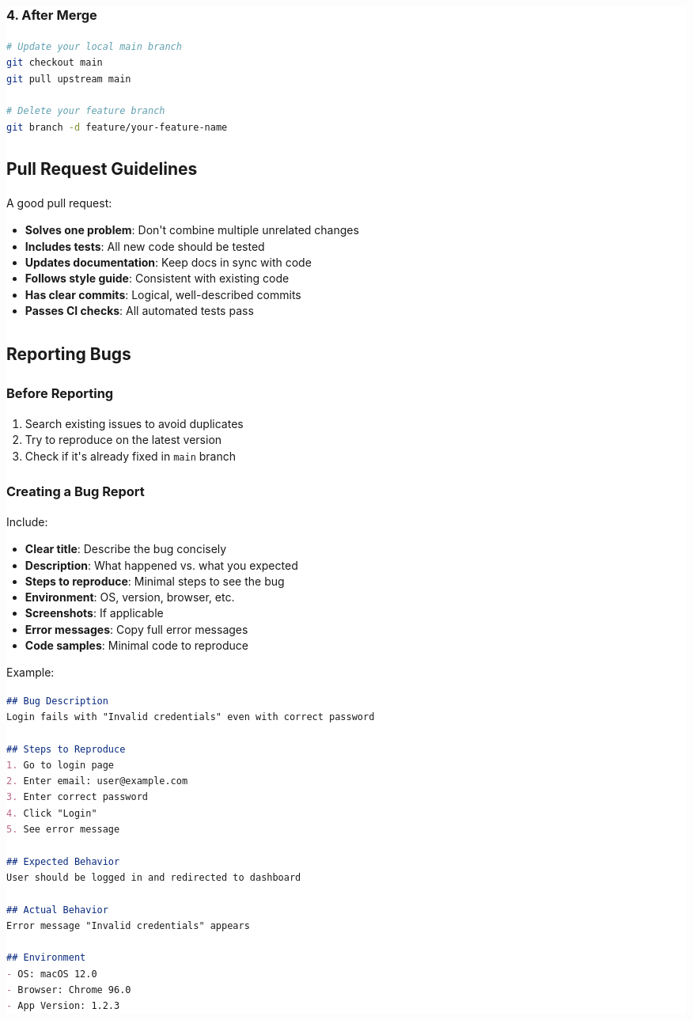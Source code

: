 ### 4. After Merge

```bash
# Update your local main branch
git checkout main
git pull upstream main

# Delete your feature branch
git branch -d feature/your-feature-name
```

## Pull Request Guidelines

A good pull request:

- **Solves one problem**: Don't combine multiple unrelated changes
- **Includes tests**: All new code should be tested
- **Updates documentation**: Keep docs in sync with code
- **Follows style guide**: Consistent with existing code
- **Has clear commits**: Logical, well-described commits
- **Passes CI checks**: All automated tests pass

## Reporting Bugs

### Before Reporting

1. Search existing issues to avoid duplicates
2. Try to reproduce on the latest version
3. Check if it's already fixed in `main` branch

### Creating a Bug Report

Include:

- **Clear title**: Describe the bug concisely
- **Description**: What happened vs. what you expected
- **Steps to reproduce**: Minimal steps to see the bug
- **Environment**: OS, version, browser, etc.
- **Screenshots**: If applicable
- **Error messages**: Copy full error messages
- **Code samples**: Minimal code to reproduce

Example:

```markdown
## Bug Description
Login fails with "Invalid credentials" even with correct password

## Steps to Reproduce
1. Go to login page
2. Enter email: user@example.com
3. Enter correct password
4. Click "Login"
5. See error message

## Expected Behavior
User should be logged in and redirected to dashboard

## Actual Behavior
Error message "Invalid credentials" appears

## Environment
- OS: macOS 12.0
- Browser: Chrome 96.0
- App Version: 1.2.3
```